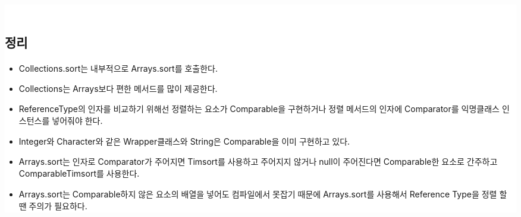 

&nbsp;

## 정리

* Collections.sort는 내부적으로 Arrays.sort를 호출한다. 
  
* Collections는 Arrays보다 편한 메서드를 많이 제공한다.

* ReferenceType의 인자를 비교하기 위해선 정렬하는 요소가 Comparable을 구현하거나 정렬 메서드의 인자에 Comparator를 익명클래스 인스턴스를 넣어줘야 한다.

* Integer와 Character와 같은 Wrapper클래스와 String은 Comparable을 이미 구현하고 있다.

* Arrays.sort는 인자로 Comparator가 주어지면 Timsort를 사용하고 주어지지 않거나 null이 주어진다면 Comparable한 요소로 간주하고 ComparableTimsort를 사용한다. 

* Arrays.sort는 Comparable하지 않은 요소의 배열을 넣어도 컴파일에서 못잡기 때문에 Arrays.sort를 사용해서 Reference Type을 정렬 할 땐 주의가 필요하다.